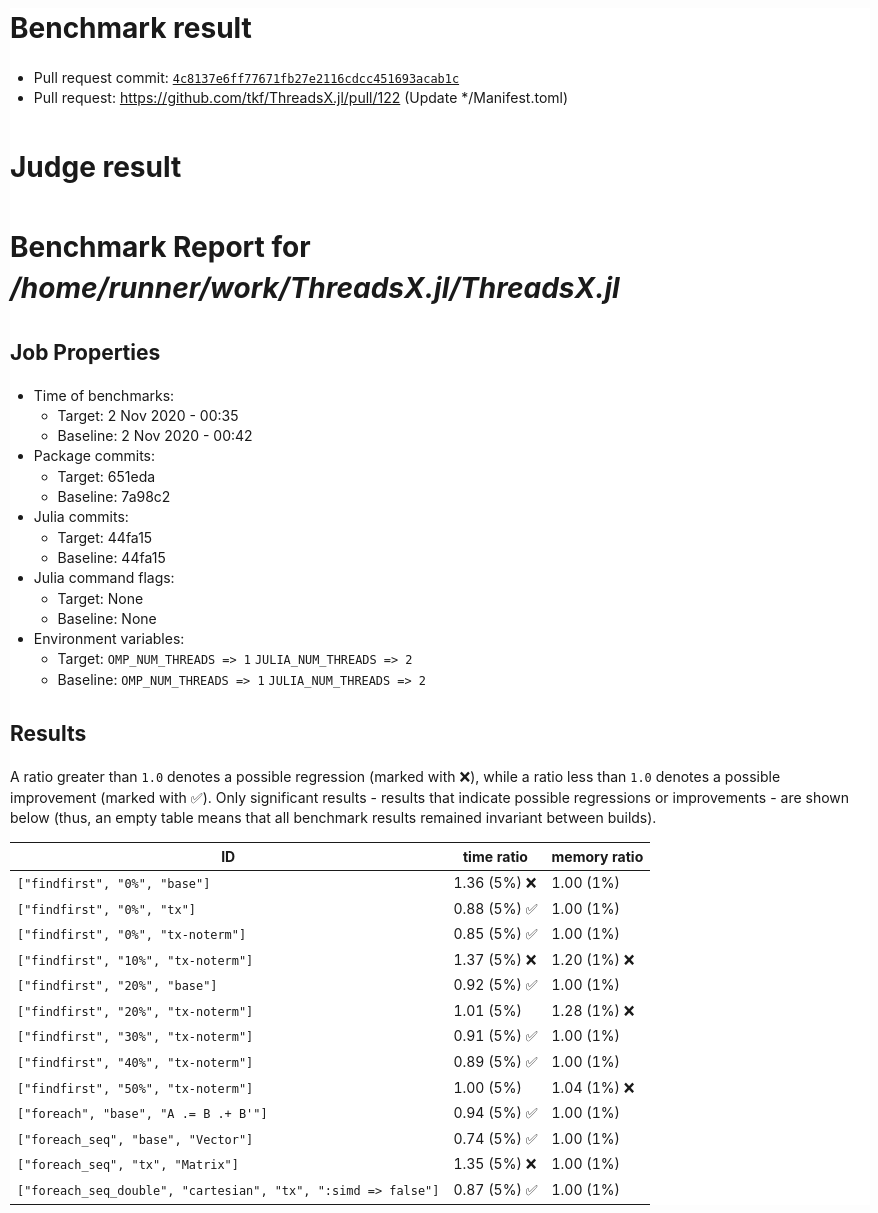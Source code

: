 # Benchmark result

* Pull request commit: [`4c8137e6ff77671fb27e2116cdcc451693acab1c`](https://github.com/tkf/ThreadsX.jl/commit/4c8137e6ff77671fb27e2116cdcc451693acab1c)
* Pull request: <https://github.com/tkf/ThreadsX.jl/pull/122> (Update */Manifest.toml)

# Judge result
# Benchmark Report for */home/runner/work/ThreadsX.jl/ThreadsX.jl*

## Job Properties
* Time of benchmarks:
    - Target: 2 Nov 2020 - 00:35
    - Baseline: 2 Nov 2020 - 00:42
* Package commits:
    - Target: 651eda
    - Baseline: 7a98c2
* Julia commits:
    - Target: 44fa15
    - Baseline: 44fa15
* Julia command flags:
    - Target: None
    - Baseline: None
* Environment variables:
    - Target: `OMP_NUM_THREADS => 1` `JULIA_NUM_THREADS => 2`
    - Baseline: `OMP_NUM_THREADS => 1` `JULIA_NUM_THREADS => 2`

## Results
A ratio greater than `1.0` denotes a possible regression (marked with :x:), while a ratio less
than `1.0` denotes a possible improvement (marked with :white_check_mark:). Only significant results - results
that indicate possible regressions or improvements - are shown below (thus, an empty table means that all
benchmark results remained invariant between builds).

| ID                                                                 | time ratio                   | memory ratio                 |
|--------------------------------------------------------------------|------------------------------|------------------------------|
| `["findfirst", "0%", "base"]`                                      |                1.36 (5%) :x: |                   1.00 (1%)  |
| `["findfirst", "0%", "tx"]`                                        | 0.88 (5%) :white_check_mark: |                   1.00 (1%)  |
| `["findfirst", "0%", "tx-noterm"]`                                 | 0.85 (5%) :white_check_mark: |                   1.00 (1%)  |
| `["findfirst", "10%", "tx-noterm"]`                                |                1.37 (5%) :x: |                1.20 (1%) :x: |
| `["findfirst", "20%", "base"]`                                     | 0.92 (5%) :white_check_mark: |                   1.00 (1%)  |
| `["findfirst", "20%", "tx-noterm"]`                                |                   1.01 (5%)  |                1.28 (1%) :x: |
| `["findfirst", "30%", "tx-noterm"]`                                | 0.91 (5%) :white_check_mark: |                   1.00 (1%)  |
| `["findfirst", "40%", "tx-noterm"]`                                | 0.89 (5%) :white_check_mark: |                   1.00 (1%)  |
| `["findfirst", "50%", "tx-noterm"]`                                |                   1.00 (5%)  |                1.04 (1%) :x: |
| `["foreach", "base", "A .= B .+ B'"]`                              | 0.94 (5%) :white_check_mark: |                   1.00 (1%)  |
| `["foreach_seq", "base", "Vector"]`                                | 0.74 (5%) :white_check_mark: |                   1.00 (1%)  |
| `["foreach_seq", "tx", "Matrix"]`                                  |                1.35 (5%) :x: |                   1.00 (1%)  |
| `["foreach_seq_double", "cartesian", "tx", ":simd => false"]`      | 0.87 (5%) :white_check_mark: |                   1.00 (1%)  |